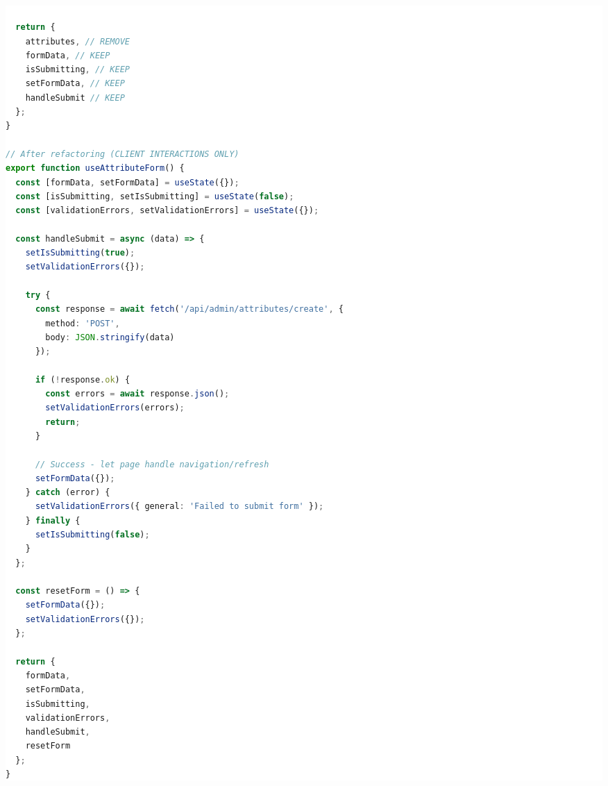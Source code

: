 ```typescript
  
  return {
    attributes, // REMOVE
    formData, // KEEP
    isSubmitting, // KEEP
    setFormData, // KEEP
    handleSubmit // KEEP
  };
}

// After refactoring (CLIENT INTERACTIONS ONLY)
export function useAttributeForm() {
  const [formData, setFormData] = useState({});
  const [isSubmitting, setIsSubmitting] = useState(false);
  const [validationErrors, setValidationErrors] = useState({});
  
  const handleSubmit = async (data) => {
    setIsSubmitting(true);
    setValidationErrors({});
    
    try {
      const response = await fetch('/api/admin/attributes/create', {
        method: 'POST',
        body: JSON.stringify(data)
      });
      
      if (!response.ok) {
        const errors = await response.json();
        setValidationErrors(errors);
        return;
      }
      
      // Success - let page handle navigation/refresh
      setFormData({});
    } catch (error) {
      setValidationErrors({ general: 'Failed to submit form' });
    } finally {
      setIsSubmitting(false);
    }
  };
  
  const resetForm = () => {
    setFormData({});
    setValidationErrors({});
  };
  
  return {
    formData,
    setFormData,
    isSubmitting,
    validationErrors,
    handleSubmit,
    resetForm
  };
}
```
